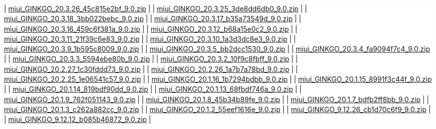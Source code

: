 | [miui_GINKGO_20.3.26_45c815e2bf_9.0.zip](https://hugeota.d.miui.com/20.3.26/miui_GINKGO_20.3.26_45c815e2bf_9.0.zip)    |
| [miui_GINKGO_20.3.25_3de8dd6db0_9.0.zip](https://hugeota.d.miui.com/20.3.25/miui_GINKGO_20.3.25_3de8dd6db0_9.0.zip)    |
| [miui_GINKGO_20.3.18_3bb022bebc_9.0.zip](https://hugeota.d.miui.com/20.3.18/miui_GINKGO_20.3.18_3bb022bebc_9.0.zip)    |
| [miui_GINKGO_20.3.17_b35a73549d_9.0.zip](https://hugeota.d.miui.com/20.3.17/miui_GINKGO_20.3.17_b35a73549d_9.0.zip)    |
| [miui_GINKGO_20.3.16_459c6f381a_9.0.zip](https://hugeota.d.miui.com/20.3.16/miui_GINKGO_20.3.16_459c6f381a_9.0.zip)    |
| [miui_GINKGO_20.3.12_b68a15e0c2_9.0.zip](https://hugeota.d.miui.com/20.3.12/miui_GINKGO_20.3.12_b68a15e0c2_9.0.zip)    |
| [miui_GINKGO_20.3.11_21f39c6e83_9.0.zip](https://hugeota.d.miui.com/20.3.11/miui_GINKGO_20.3.11_21f39c6e83_9.0.zip)    |
| [miui_GINKGO_20.3.10_1a3d3dc8e3_9.0.zip](https://hugeota.d.miui.com/20.3.10/miui_GINKGO_20.3.10_1a3d3dc8e3_9.0.zip)    |
| [miui_GINKGO_20.3.9_1b595c8009_9.0.zip](https://hugeota.d.miui.com/20.3.9/miui_GINKGO_20.3.9_1b595c8009_9.0.zip)    |
| [miui_GINKGO_20.3.5_bb2dcc1530_9.0.zip](https://hugeota.d.miui.com/20.3.5/miui_GINKGO_20.3.5_bb2dcc1530_9.0.zip)    |
| [miui_GINKGO_20.3.4_fa9094f7c4_9.0.zip](https://hugeota.d.miui.com/20.3.4/miui_GINKGO_20.3.4_fa9094f7c4_9.0.zip)    |
| [miui_GINKGO_20.3.3_5594ebe80b_9.0.zip](https://hugeota.d.miui.com/20.3.3/miui_GINKGO_20.3.3_5594ebe80b_9.0.zip)    |
| [miui_GINKGO_20.3.2_10f9c8fbff_9.0.zip](https://hugeota.d.miui.com/20.3.2/miui_GINKGO_20.3.2_10f9c8fbff_9.0.zip)    |
| [miui_GINKGO_20.2.27_1c30fddd73_9.0.zip](https://hugeota.d.miui.com/20.2.27/miui_GINKGO_20.2.27_1c30fddd73_9.0.zip)    |
| [miui_GINKGO_20.2.26_1a7b7a78bd_9.0.zip](https://hugeota.d.miui.com/20.2.26/miui_GINKGO_20.2.26_1a7b7a78bd_9.0.zip)    |
| [miui_GINKGO_20.2.25_1e06541c57_9.0.zip](https://hugeota.d.miui.com/20.2.25/miui_GINKGO_20.2.25_1e06541c57_9.0.zip)    |
| [miui_GINKGO_20.1.16_1b7294bdbb_9.0.zip](https://hugeota.d.miui.com/20.1.16/miui_GINKGO_20.1.16_1b7294bdbb_9.0.zip)    |
| [miui_GINKGO_20.1.15_8991f3c44f_9.0.zip](https://hugeota.d.miui.com/20.1.15/miui_GINKGO_20.1.15_8991f3c44f_9.0.zip)    |
| [miui_GINKGO_20.1.14_819bdf90dd_9.0.zip](https://hugeota.d.miui.com/20.1.14/miui_GINKGO_20.1.14_819bdf90dd_9.0.zip)    |
| [miui_GINKGO_20.1.13_68fbdf746a_9.0.zip](https://hugeota.d.miui.com/20.1.13/miui_GINKGO_20.1.13_68fbdf746a_9.0.zip)    |
| [miui_GINKGO_20.1.9_762f051143_9.0.zip](https://hugeota.d.miui.com/20.1.9/miui_GINKGO_20.1.9_762f051143_9.0.zip)    |
| [miui_GINKGO_20.1.8_45b34b89fe_9.0.zip](https://hugeota.d.miui.com/20.1.8/miui_GINKGO_20.1.8_45b34b89fe_9.0.zip)    |
| [miui_GINKGO_20.1.7_bdfb2ff8bb_9.0.zip](https://hugeota.d.miui.com/20.1.7/miui_GINKGO_20.1.7_bdfb2ff8bb_9.0.zip)    |
| [miui_GINKGO_20.1.3_c262a882cc_9.0.zip](https://hugeota.d.miui.com/20.1.3/miui_GINKGO_20.1.3_c262a882cc_9.0.zip)    |
| [miui_GINKGO_20.1.2_55eef1616e_9.0.zip](https://hugeota.d.miui.com/20.1.2/miui_GINKGO_20.1.2_55eef1616e_9.0.zip)    |
| [miui_GINKGO_9.12.26_cb1d70c6f9_9.0.zip](https://hugeota.d.miui.com/9.12.26/miui_GINKGO_9.12.26_cb1d70c6f9_9.0.zip)    |
| [miui_GINKGO_9.12.12_b085b46872_9.0.zip](https://hugeota.d.miui.com/9.12.12/miui_GINKGO_9.12.12_b085b46872_9.0.zip)    |
